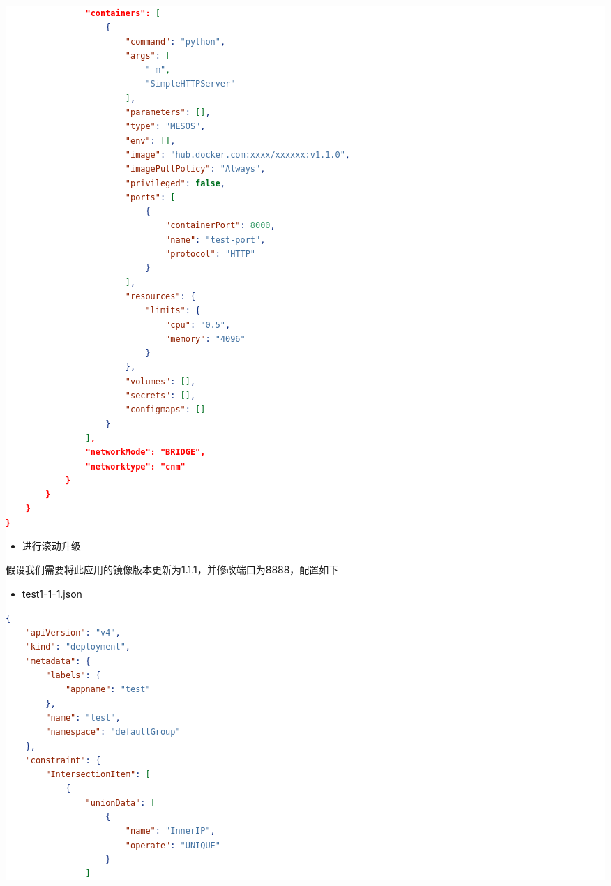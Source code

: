 ```json
                "containers": [
                    {
                        "command": "python",
                        "args": [
                            "-m",
                            "SimpleHTTPServer"
                        ],
                        "parameters": [],
                        "type": "MESOS",
                        "env": [],
                        "image": "hub.docker.com:xxxx/xxxxxx:v1.1.0",
                        "imagePullPolicy": "Always",
                        "privileged": false,
                        "ports": [
                            {
                                "containerPort": 8000,
                                "name": "test-port",
                                "protocol": "HTTP"
                            }
                        ],
                        "resources": {
                            "limits": {
                                "cpu": "0.5",
                                "memory": "4096"
                            }
                        },
                        "volumes": [],
                        "secrets": [],
                        "configmaps": []
                    }
                ],
                "networkMode": "BRIDGE",
                "networktype": "cnm"
            }
        }
    }
}
```

* 进行滚动升级

假设我们需要将此应用的镜像版本更新为1.1.1，并修改端口为8888，配置如下

- test1-1-1.json
```json
{
    "apiVersion": "v4",
    "kind": "deployment",
    "metadata": {
        "labels": {
            "appname": "test"
        },
        "name": "test",
        "namespace": "defaultGroup"
    },
    "constraint": {
        "IntersectionItem": [
            {
                "unionData": [
                    {
                        "name": "InnerIP",
                        "operate": "UNIQUE"
                    }
                ]
```